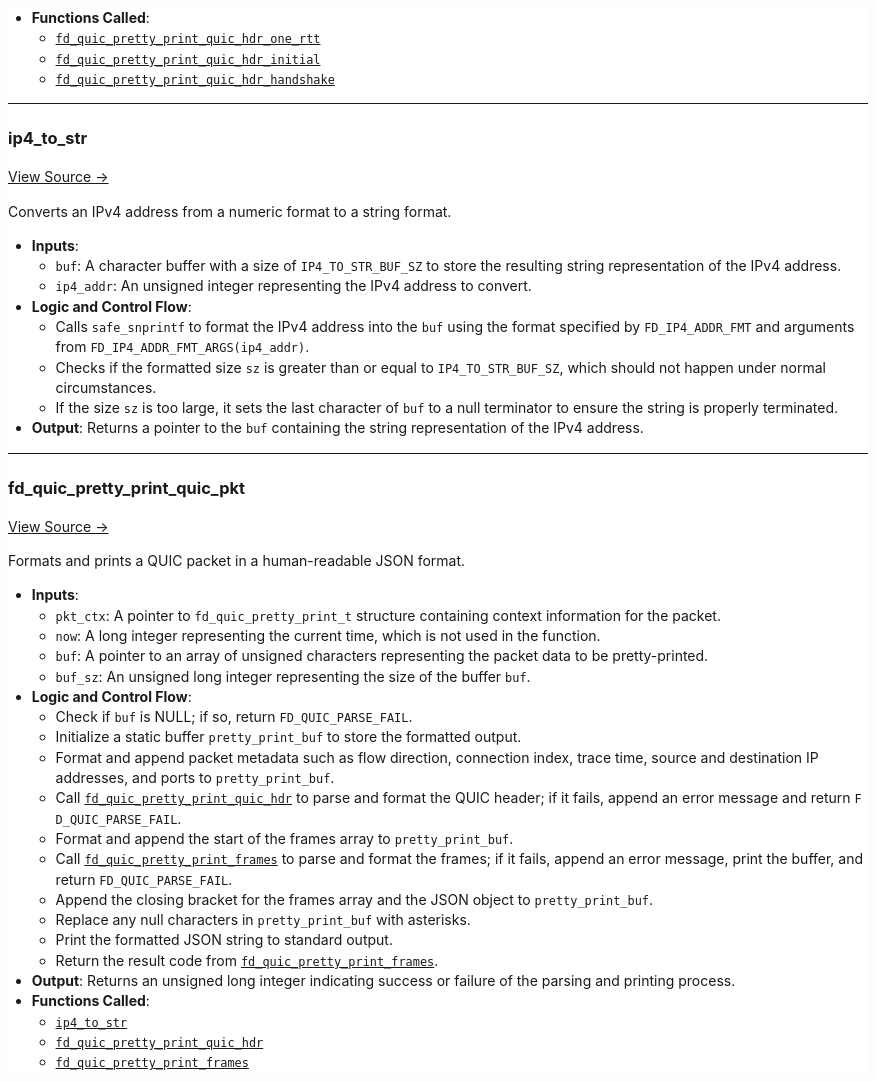 - **Functions Called**:
    - [`fd_quic_pretty_print_quic_hdr_one_rtt`](<#fd_quic_pretty_print_quic_hdr_one_rtt>)
    - [`fd_quic_pretty_print_quic_hdr_initial`](<#fd_quic_pretty_print_quic_hdr_initial>)
    - [`fd_quic_pretty_print_quic_hdr_handshake`](<#fd_quic_pretty_print_quic_hdr_handshake>)


---
### ip4\_to\_str
[View Source →](<../../../../../src/waltz/quic/fd_quic_pretty_print.c#L521>)

Converts an IPv4 address from a numeric format to a string format.
- **Inputs**:
    - `buf`: A character buffer with a size of `IP4_TO_STR_BUF_SZ` to store the resulting string representation of the IPv4 address.
    - `ip4_addr`: An unsigned integer representing the IPv4 address to convert.
- **Logic and Control Flow**:
    - Calls `safe_snprintf` to format the IPv4 address into the `buf` using the format specified by `FD_IP4_ADDR_FMT` and arguments from `FD_IP4_ADDR_FMT_ARGS(ip4_addr)`.
    - Checks if the formatted size `sz` is greater than or equal to `IP4_TO_STR_BUF_SZ`, which should not happen under normal circumstances.
    - If the size `sz` is too large, it sets the last character of `buf` to a null terminator to ensure the string is properly terminated.
- **Output**: Returns a pointer to the `buf` containing the string representation of the IPv4 address.


---
### fd\_quic\_pretty\_print\_quic\_pkt
[View Source →](<../../../../../src/waltz/quic/fd_quic_pretty_print.c#L532>)

Formats and prints a QUIC packet in a human-readable JSON format.
- **Inputs**:
    - `pkt_ctx`: A pointer to `fd_quic_pretty_print_t` structure containing context information for the packet.
    - `now`: A long integer representing the current time, which is not used in the function.
    - `buf`: A pointer to an array of unsigned characters representing the packet data to be pretty-printed.
    - `buf_sz`: An unsigned long integer representing the size of the buffer `buf`.
- **Logic and Control Flow**:
    - Check if `buf` is NULL; if so, return `FD_QUIC_PARSE_FAIL`.
    - Initialize a static buffer `pretty_print_buf` to store the formatted output.
    - Format and append packet metadata such as flow direction, connection index, trace time, source and destination IP addresses, and ports to `pretty_print_buf`.
    - Call [`fd_quic_pretty_print_quic_hdr`](<#fd_quic_pretty_print_quic_hdr>) to parse and format the QUIC header; if it fails, append an error message and return `FD_QUIC_PARSE_FAIL`.
    - Format and append the start of the frames array to `pretty_print_buf`.
    - Call [`fd_quic_pretty_print_frames`](<#fd_quic_pretty_print_frames>) to parse and format the frames; if it fails, append an error message, print the buffer, and return `FD_QUIC_PARSE_FAIL`.
    - Append the closing bracket for the frames array and the JSON object to `pretty_print_buf`.
    - Replace any null characters in `pretty_print_buf` with asterisks.
    - Print the formatted JSON string to standard output.
    - Return the result code from [`fd_quic_pretty_print_frames`](<#fd_quic_pretty_print_frames>).
- **Output**: Returns an unsigned long integer indicating success or failure of the parsing and printing process.
- **Functions Called**:
    - [`ip4_to_str`](<#ip4_to_str>)
    - [`fd_quic_pretty_print_quic_hdr`](<#fd_quic_pretty_print_quic_hdr>)
    - [`fd_quic_pretty_print_frames`](<#fd_quic_pretty_print_frames>)

